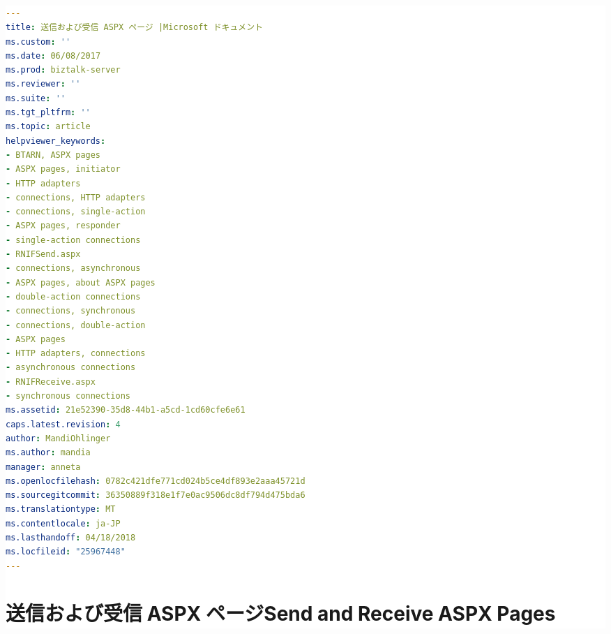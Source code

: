 ```yaml
---
title: 送信および受信 ASPX ページ |Microsoft ドキュメント
ms.custom: ''
ms.date: 06/08/2017
ms.prod: biztalk-server
ms.reviewer: ''
ms.suite: ''
ms.tgt_pltfrm: ''
ms.topic: article
helpviewer_keywords:
- BTARN, ASPX pages
- ASPX pages, initiator
- HTTP adapters
- connections, HTTP adapters
- connections, single-action
- ASPX pages, responder
- single-action connections
- RNIFSend.aspx
- connections, asynchronous
- ASPX pages, about ASPX pages
- double-action connections
- connections, synchronous
- connections, double-action
- ASPX pages
- HTTP adapters, connections
- asynchronous connections
- RNIFReceive.aspx
- synchronous connections
ms.assetid: 21e52390-35d8-44b1-a5cd-1cd60cfe6e61
caps.latest.revision: 4
author: MandiOhlinger
ms.author: mandia
manager: anneta
ms.openlocfilehash: 0782c421dfe771cd024b5ce4df893e2aaa45721d
ms.sourcegitcommit: 36350889f318e1f7e0ac9506dc8df794d475bda6
ms.translationtype: MT
ms.contentlocale: ja-JP
ms.lasthandoff: 04/18/2018
ms.locfileid: "25967448"
---
```

# <a name="send-and-receive-aspx-pages"></a><span data-ttu-id="3fb29-102">送信および受信 ASPX ページ</span><span class="sxs-lookup"><span data-stu-id="3fb29-102">Send and Receive ASPX Pages</span></span>